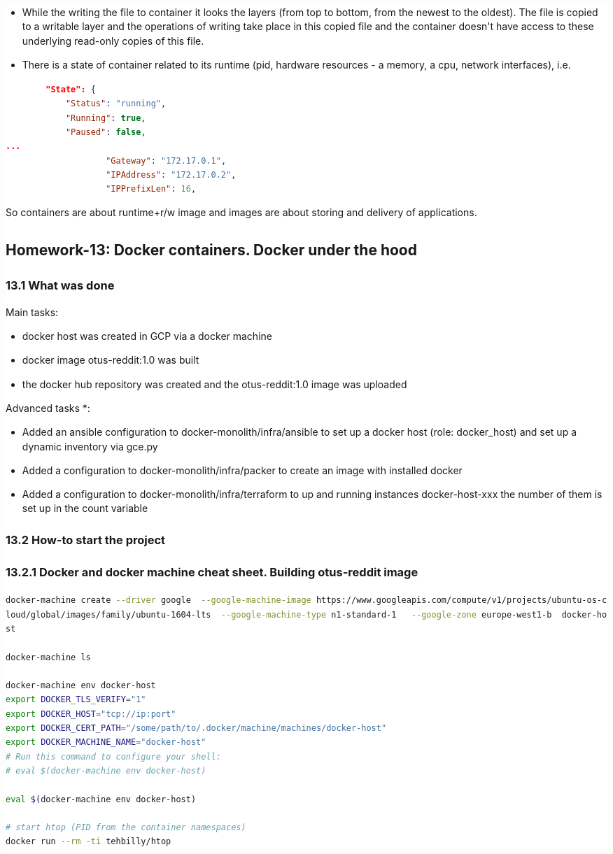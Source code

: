 * While the writing the file to container it looks  the layers  (from top to bottom, from the newest to the oldest). The file is copied to a writable layer and the operations of writing take place in this copied file and the container doesn't have access to these underlying read-only copies of this file.

* There is a state of container related to its runtime (pid, hardware resources - a memory, a cpu, network interfaces), i.e.

```json
        "State": {
            "Status": "running",
            "Running": true,
            "Paused": false,
...
                    "Gateway": "172.17.0.1",
                    "IPAddress": "172.17.0.2",
                    "IPPrefixLen": 16,
```

So containers are about runtime+r/w image and images are about storing and delivery of applications.

## Homework-13: Docker containers. Docker under the hood

### 13.1 What was done

Main tasks:

* docker host was created in GCP via a docker machine

* docker image  otus-reddit:1.0 was built

* the docker hub repository was created and the otus-reddit:1.0 image was uploaded

Advanced tasks *:

* Added an ansible configuration to docker-monolith/infra/ansible to set up a docker host (role: docker_host) and set up a dynamic inventory via gce.py

* Added a configuration to docker-monolith/infra/packer to create an image with installed docker

* Added a configuration to docker-monolith/infra/terraform to up and running instances docker-host-xxx the number of them is set up in the count variable

### 13.2 How-to start the project

### 13.2.1 Docker and docker machine cheat sheet. Building otus-reddit image

```bash
docker-machine create --driver google  --google-machine-image https://www.googleapis.com/compute/v1/projects/ubuntu-os-cloud/global/images/family/ubuntu-1604-lts  --google-machine-type n1-standard-1   --google-zone europe-west1-b  docker-host

docker-machine ls

docker-machine env docker-host
export DOCKER_TLS_VERIFY="1"
export DOCKER_HOST="tcp://ip:port"
export DOCKER_CERT_PATH="/some/path/to/.docker/machine/machines/docker-host"
export DOCKER_MACHINE_NAME="docker-host"
# Run this command to configure your shell:
# eval $(docker-machine env docker-host)

eval $(docker-machine env docker-host)

# start htop (PID from the container namespaces)
docker run --rm -ti tehbilly/htop
```
